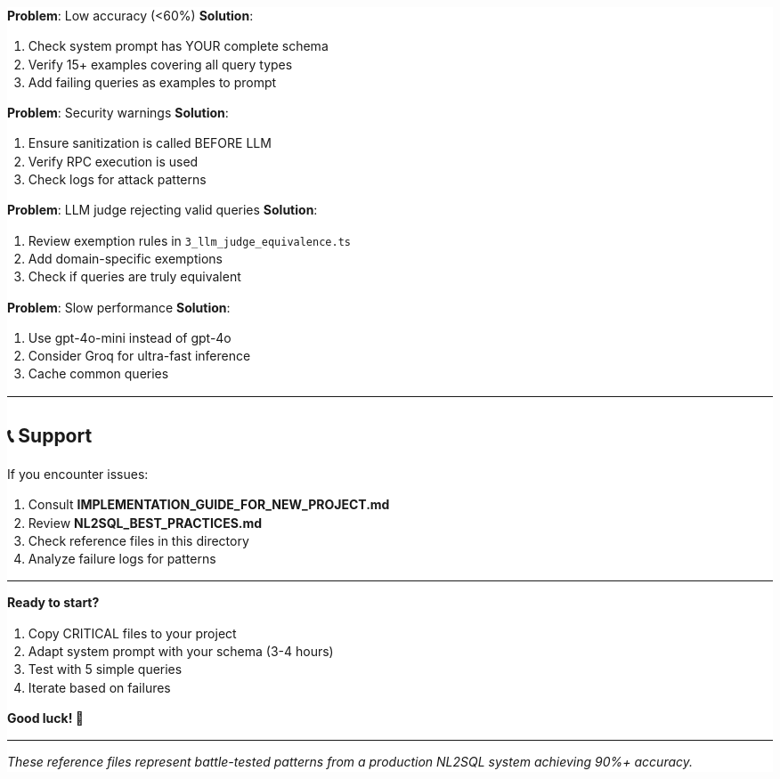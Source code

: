 **Problem**: Low accuracy (<60%)
**Solution**:
1. Check system prompt has YOUR complete schema
2. Verify 15+ examples covering all query types
3. Add failing queries as examples to prompt

**Problem**: Security warnings
**Solution**:
1. Ensure sanitization is called BEFORE LLM
2. Verify RPC execution is used
3. Check logs for attack patterns

**Problem**: LLM judge rejecting valid queries
**Solution**:
1. Review exemption rules in `3_llm_judge_equivalence.ts`
2. Add domain-specific exemptions
3. Check if queries are truly equivalent

**Problem**: Slow performance
**Solution**:
1. Use gpt-4o-mini instead of gpt-4o
2. Consider Groq for ultra-fast inference
3. Cache common queries

---

## 📞 Support

If you encounter issues:
1. Consult **IMPLEMENTATION_GUIDE_FOR_NEW_PROJECT.md**
2. Review **NL2SQL_BEST_PRACTICES.md**
3. Check reference files in this directory
4. Analyze failure logs for patterns

---

**Ready to start?**

1. Copy CRITICAL files to your project
2. Adapt system prompt with your schema (3-4 hours)
3. Test with 5 simple queries
4. Iterate based on failures

**Good luck! 🚀**

---

*These reference files represent battle-tested patterns from a production NL2SQL system achieving 90%+ accuracy.*
